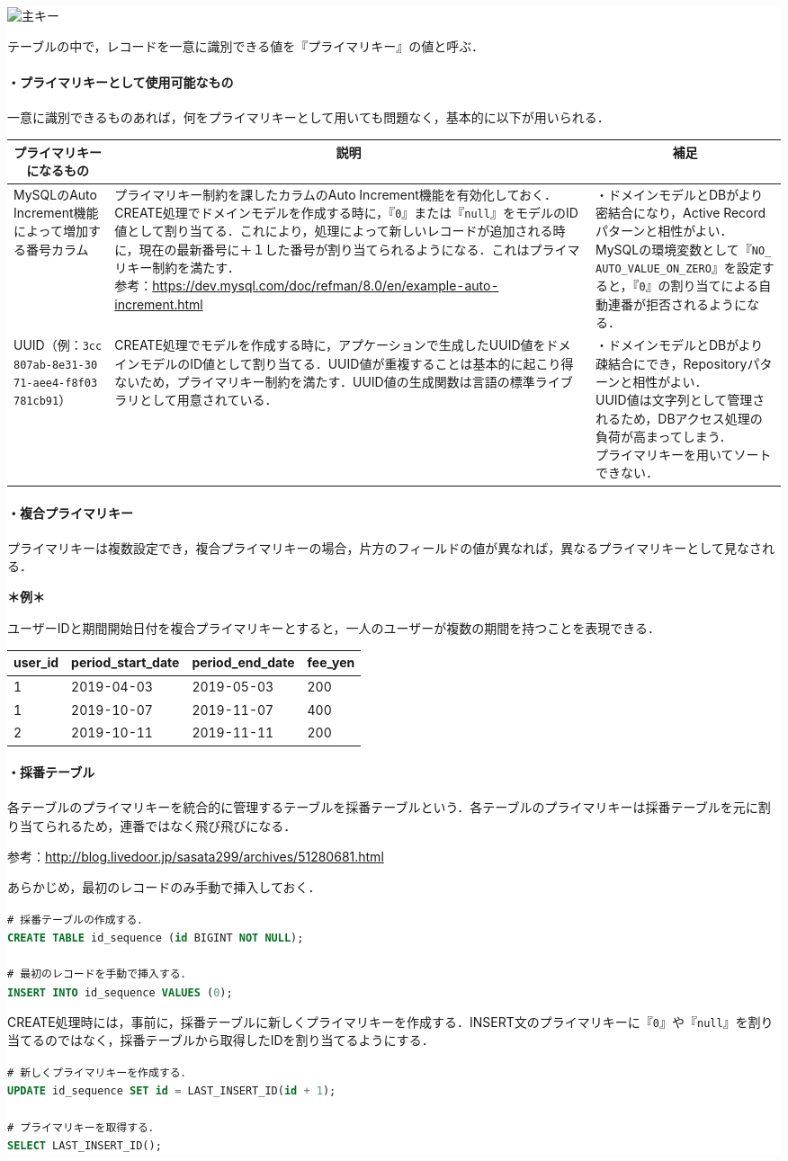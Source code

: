 ![主キー](https://raw.githubusercontent.com/hiroki-it/tech-notebook/master/images/主キー.jpg)

テーブルの中で，レコードを一意に識別できる値を『プライマリキー』の値と呼ぶ．

#### ・プライマリキーとして使用可能なもの

一意に識別できるものあれば，何をプライマリキーとして用いても問題なく，基本的に以下が用いられる．

| プライマリキーになるもの                                                   | 説明                                                         | 補足                                                         |
| ------------------------------------------------------ | ------------------------------------------------------------ | ------------------------------------------------------------ |
| MySQLのAuto Increment機能によって増加する番号カラム    | プライマリキー制約を課したカラムのAuto Increment機能を有効化しておく．CREATE処理でドメインモデルを作成する時に，『```0```』または『```null```』をモデルのID値として割り当てる．これにより，処理によって新しいレコードが追加される時に，現在の最新番号に＋１した番号が割り当てられるようになる．これはプライマリキー制約を満たす．<br>参考：https://dev.mysql.com/doc/refman/8.0/en/example-auto-increment.html | ・ドメインモデルとDBがより密結合になり，Active Recordパターンと相性がよい．<br>MySQLの環境変数として『```NO_AUTO_VALUE_ON_ZERO```』を設定すると，『```0```』の割り当てによる自動連番が拒否されるようになる． |
| UUID（例：```3cc807ab-8e31-3071-aee4-f8f03781cb91```） | CREATE処理でモデルを作成する時に，アプケーションで生成したUUID値をドメインモデルのID値として割り当てる．UUID値が重複することは基本的に起こり得ないため，プライマリキー制約を満たす．UUID値の生成関数は言語の標準ライブラリとして用意されている． | ・ドメインモデルとDBがより疎結合にでき，Repositoryパターンと相性がよい．<br>UUID値は文字列として管理されるため，DBアクセス処理の負荷が高まってしまう．<br>プライマリキーを用いてソートできない． |

#### ・複合プライマリキー

プライマリキーは複数設定でき，複合プライマリキーの場合，片方のフィールドの値が異なれば，異なるプライマリキーとして見なされる．

**＊例＊**

ユーザーIDと期間開始日付を複合プライマリキーとすると，一人のユーザーが複数の期間を持つことを表現できる．

| user_id | period_start_date | period_end_date | fee_yen |
| ------- | ----------------- | --------------- | ------- |
| 1       | 2019-04-03        | 2019-05-03      | 200     |
| 1       | 2019-10-07        | 2019-11-07      | 400     |
| 2       | 2019-10-11        | 2019-11-11      | 200     |

#### ・採番テーブル

各テーブルのプライマリキーを統合的に管理するテーブルを採番テーブルという．各テーブルのプライマリキーは採番テーブルを元に割り当てられるため，連番ではなく飛び飛びになる．

参考：http://blog.livedoor.jp/sasata299/archives/51280681.html

あらかじめ，最初のレコードのみ手動で挿入しておく．

```sql
# 採番テーブルの作成する．
CREATE TABLE id_sequence (id BIGINT NOT NULL);

# 最初のレコードを手動で挿入する．
INSERT INTO id_sequence VALUES (0);
```

CREATE処理時には，事前に，採番テーブルに新しくプライマリキーを作成する．INSERT文のプライマリキーに『```0```』や『```null```』を割り当てるのではなく，採番テーブルから取得したIDを割り当てるようにする．

```sql
# 新しくプライマリキーを作成する．
UPDATE id_sequence SET id = LAST_INSERT_ID(id + 1);

# プライマリキーを取得する．
SELECT LAST_INSERT_ID();
```
